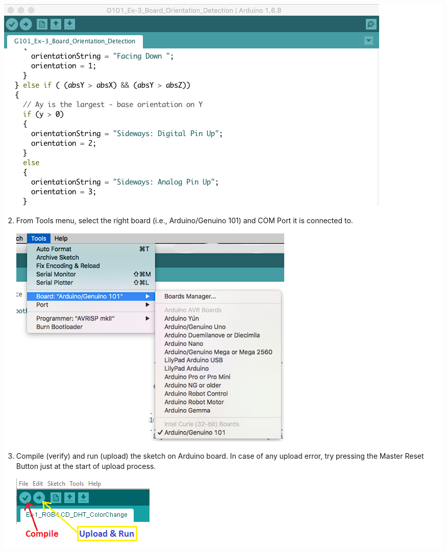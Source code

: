    ![](../../.gitbook/assets/no26.png)

2. From Tools menu, select the right board \(i.e., Arduino/Genuino 101\) and COM Port it is connected to.

   ![](../../.gitbook/assets/no27.png)

3. Compile \(verify\) and run \(upload\) the sketch on Arduino board. In case of any upload error, try pressing the Master Reset Button just at the start of upload process.

   ![](../../.gitbook/assets/no28.png)
